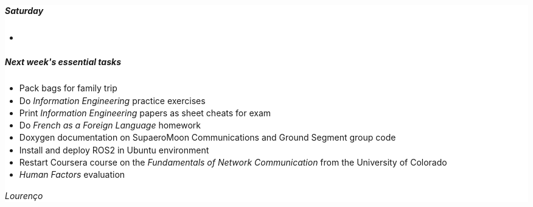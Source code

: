 ##### Saturday
- 

##### Next week's essential tasks
- Pack bags for family trip
- Do *Information Engineering* practice exercises
- Print *Information Engineering* papers as sheet cheats for exam
- Do *French as a Foreign Language* homework 
- Doxygen documentation on SupaeroMoon Communications and Ground Segment group code
- Install and deploy ROS2 in Ubuntu environment
- Restart Coursera course on the _Fundamentals of Network Communication_ from the University of Colorado
- *Human Factors* evaluation

_Lourenço_
